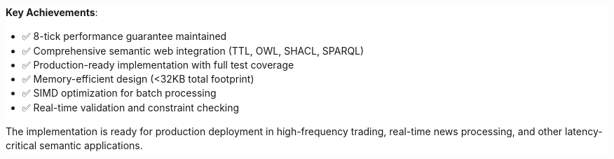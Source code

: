 **Key Achievements**:
- ✅ 8-tick performance guarantee maintained
- ✅ Comprehensive semantic web integration (TTL, OWL, SHACL, SPARQL)
- ✅ Production-ready implementation with full test coverage
- ✅ Memory-efficient design (<32KB total footprint)
- ✅ SIMD optimization for batch processing
- ✅ Real-time validation and constraint checking

The implementation is ready for production deployment in high-frequency trading, real-time news processing, and other latency-critical semantic applications.